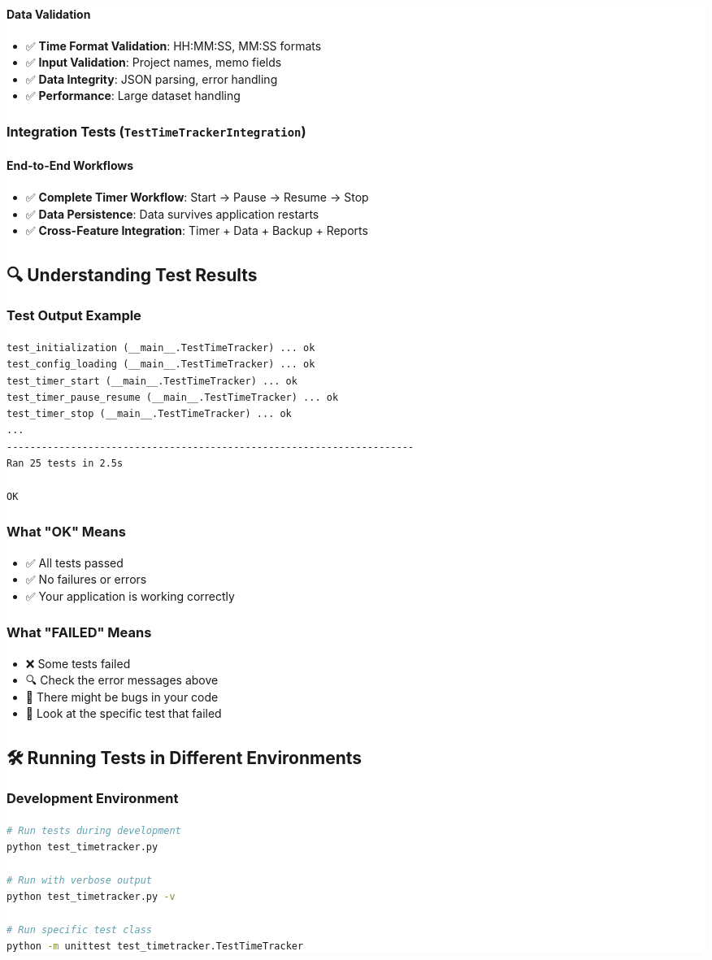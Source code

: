 #### **Data Validation**
- ✅ **Time Format Validation**: HH:MM:SS, MM:SS formats
- ✅ **Input Validation**: Project names, memo fields
- ✅ **Data Integrity**: JSON parsing, error handling
- ✅ **Performance**: Large dataset handling

### **Integration Tests (`TestTimeTrackerIntegration`)**

#### **End-to-End Workflows**
- ✅ **Complete Timer Workflow**: Start → Pause → Resume → Stop
- ✅ **Data Persistence**: Data survives application restarts
- ✅ **Cross-Feature Integration**: Timer + Data + Backup + Reports

## 🔍 Understanding Test Results

### **Test Output Example**
```
test_initialization (__main__.TestTimeTracker) ... ok
test_config_loading (__main__.TestTimeTracker) ... ok
test_timer_start (__main__.TestTimeTracker) ... ok
test_timer_pause_resume (__main__.TestTimeTracker) ... ok
test_timer_stop (__main__.TestTimeTracker) ... ok
...
----------------------------------------------------------------------
Ran 25 tests in 2.5s

OK
```

### **What "OK" Means**
- ✅ All tests passed
- ✅ No failures or errors
- ✅ Your application is working correctly

### **What "FAILED" Means**
- ❌ Some tests failed
- 🔍 Check the error messages above
- 🐛 There might be bugs in your code
- 📝 Look at the specific test that failed

## 🛠️ Running Tests in Different Environments

### **Development Environment**
```bash
# Run tests during development
python test_timetracker.py

# Run with verbose output
python test_timetracker.py -v

# Run specific test class
python -m unittest test_timetracker.TestTimeTracker
```
